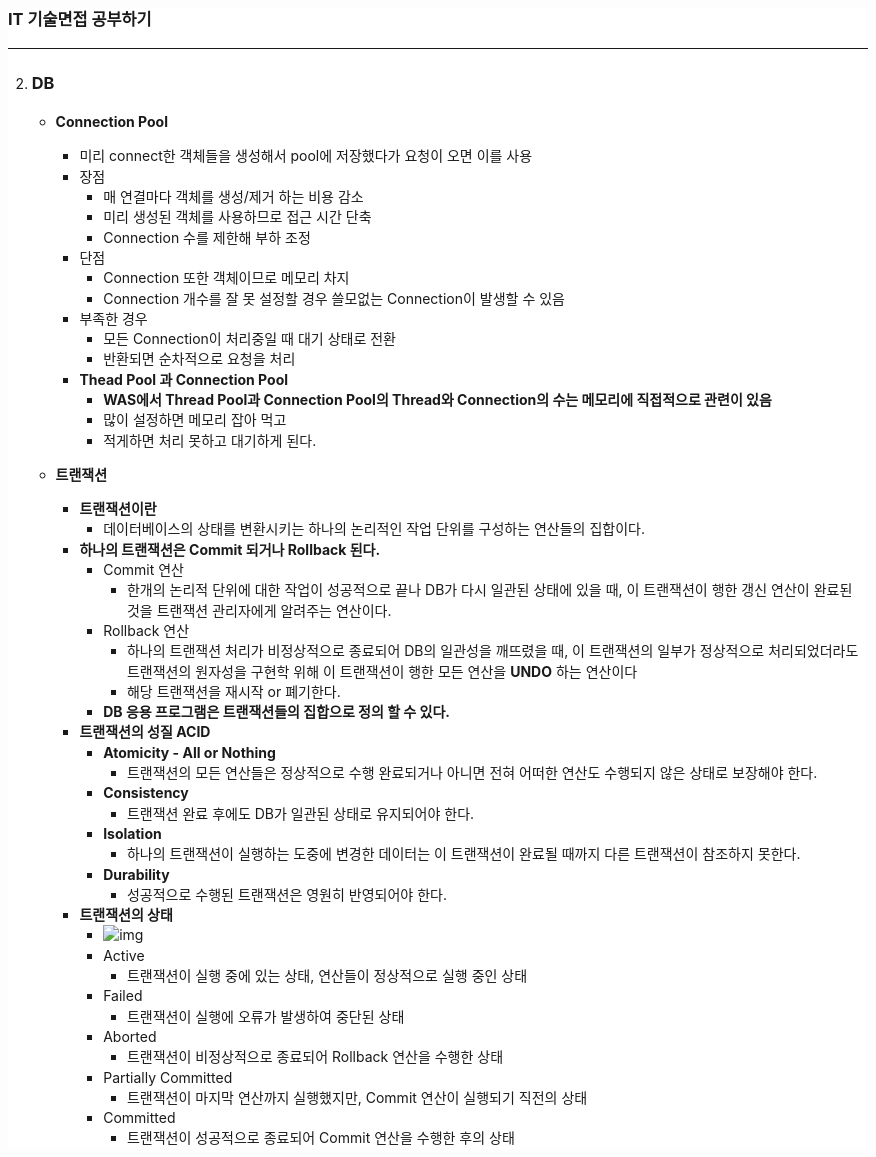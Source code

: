 ### IT 기술면접 공부하기

---

2. ### DB

	* **Connection Pool**

		* 미리 connect한 객체들을 생성해서 pool에 저장했다가 요청이 오면 이를 사용
		* 장점
			* 매 연결마다 객체를 생성/제거 하는 비용 감소
			* 미리 생성된 객체를 사용하므로 접근 시간 단축
			* Connection 수를 제한해 부하 조정
		* 단점
			* Connection 또한 객체이므로 메모리 차지
			* Connection 개수를 잘 못 설정할 경우 쓸모없는 Connection이 발생할 수 있음
		* 부족한 경우
			* 모든 Connection이 처리중일 때 대기 상태로 전환
			* 반환되면 순차적으로 요청을 처리
		* **Thead Pool 과 Connection Pool**
			* **WAS에서 Thread Pool과 Connection Pool의 Thread와 Connection의 수는 메모리에 직접적으로 관련이 있음**
			* 많이 설정하면 메모리 잡아 먹고
			* 적게하면 처리 못하고 대기하게 된다.

	* **트랜잭션**

		* **트랜잭션이란** 
			* 데이터베이스의 상태를 변환시키는 하나의 논리적인 작업 단위를 구성하는 연산들의 집합이다.
		* **하나의 트랜잭션은 Commit 되거나 Rollback 된다.**
			* Commit 연산
				* 한개의 논리적 단위에 대한 작업이 성공적으로 끝나 DB가 다시 일관된 상태에 있을 때, 이 트랜잭션이 행한 갱신 연산이 완료된 것을 트랜잭션 관리자에게 알려주는 연산이다.
			* Rollback 연산
				* 하나의 트랜잭션 처리가 비정상적으로 종료되어 DB의 일관성을 깨뜨렸을 때, 이 트랜잭션의 일부가 정상적으로 처리되었더라도 트랜잭션의 원자성을 구현학 위해 이 트랜잭션이 행한 모든 연산을 **UNDO** 하는 연산이다
				* 해당 트랜잭션을 재시작 or 폐기한다.
			* **DB 응용 프로그램은 트랜잭션들의 집합으로 정의 할 수 있다.**
		* **트랜잭션의 성질 ACID**
			* **Atomicity - All or Nothing**
				* 트랜잭션의 모든 연산들은 정상적으로 수행 완료되거나 아니면 전혀 어떠한 연산도 수행되지 않은 상태로 보장해야 한다.
			* **Consistency**
				* 트랜잭션 완료 후에도 DB가 일관된 상태로 유지되어야 한다.
			* **Isolation**
				* 하나의 트랜잭션이 실행하는 도중에 변경한 데이터는 이 트랜잭션이 완료될 때까지 다른 트랜잭션이 참조하지 못한다.
			* **Durability**
				* 성공적으로 수행된 트랜잭션은 영원히 반영되어야 한다.
		* **트랜잭션의 상태**
			* ![img](https://gmlwjd9405.github.io/images/basic-concepts-of-development/transaction-status.png)
			* Active
				* 트랜잭션이 실행 중에 있는 상태, 연산들이 정상적으로 실행 중인 상태
			* Failed
				* 트랜잭션이 실행에 오류가 발생하여 중단된 상태
			* Aborted
				* 트랜잭션이 비정상적으로 종료되어 Rollback 연산을 수행한 상태
			* Partially Committed
				* 트랜잭션이 마지막 연산까지 실행했지만, Commit 연산이 실행되기 직전의 상태
			* Committed
				* 트랜잭션이 성공적으로 종료되어 Commit 연산을 수행한 후의 상태
